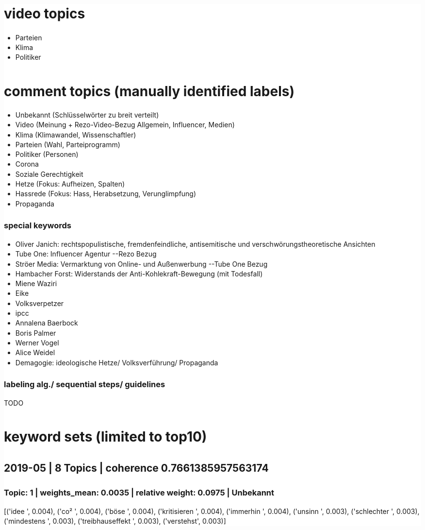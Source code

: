 # video topics

+ Parteien
+ Klima
+ Politiker


# comment topics (manually identified labels)

+ Unbekannt (Schlüsselwörter zu breit verteilt)
+ Video (Meinung + Rezo-Video-Bezug Allgemein, Influencer, Medien)
+ Klima (Klimawandel, Wissenschaftler)
+ Parteien (Wahl, Parteiprogramm)
+ Politiker (Personen)
+ Corona
+ Soziale Gerechtigkeit
+ Hetze (Fokus: Aufheizen, Spalten)
+ Hassrede (Fokus: Hass, Herabsetzung, Verunglimpfung)
+ Propaganda


### special keywords

+ Oliver Janich: rechtspopulistische, fremdenfeindliche, antisemitische und verschwörungstheoretische Ansichten
+ Tube One: Influencer Agentur  --Rezo Bezug
+ Ströer Media: Vermarktung von Online- und Außenwerbung  --Tube One Bezug
+ Hambacher Forst: Widerstands der Anti-Kohlekraft-Bewegung (mit Todesfall)
+ Miene Waziri
+ Eike
+ Volksverpetzer
+ ipcc
+ Annalena Baerbock
+ Boris Palmer
+ Werner Vogel
+ Alice Weidel
+ Demagogie: ideologische Hetze/ Volksverführung/ Propaganda

### labeling alg./ sequential steps/ guidelines
TODO


# keyword sets (limited to top10)

## 2019-05 | 8 Topics | coherence 0.7661385957563174

### Topic: 1 | weights_mean: 0.0035 | relative weight: 0.0975 | Unbekannt
[('idee ', 0.004), ('co² ', 0.004), ('böse ', 0.004), ('kritisieren ', 0.004), ('immerhin ', 0.004), ('unsinn ', 0.003), ('schlechter ', 0.003), ('mindestens ', 0.003), ('treibhauseffekt ', 0.003), ('verstehst', 0.003)] 
